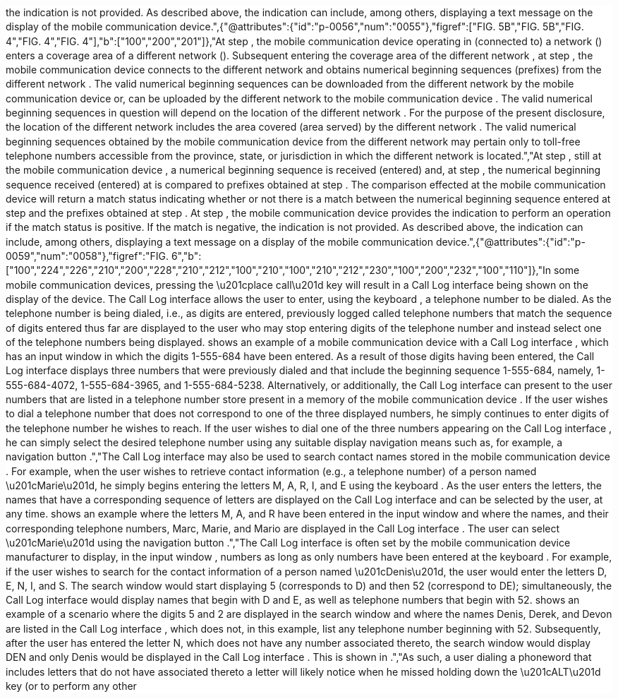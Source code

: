 the indication is not provided. As described above, the indication can include, among others, displaying a text message on the display  of the mobile communication device.",{"@attributes":{"id":"p-0056","num":"0055"},"figref":["FIG. 5B","FIG. 5B","FIG. 4","FIG. 4","FIG. 4"],"b":["100","200","201"]},"At step , the mobile communication device  operating in (connected to) a network  () enters a coverage area of a different network  (). Subsequent entering the coverage area of the different network , at step , the mobile communication device  connects to the different network  and obtains numerical beginning sequences (prefixes) from the different network . The valid numerical beginning sequences can be downloaded from the different network  by the mobile communication device  or, can be uploaded by the different network  to the mobile communication device . The valid numerical beginning sequences in question will depend on the location of the different network . For the purpose of the present disclosure, the location of the different network  includes the area covered (area served) by the different network . The valid numerical beginning sequences obtained by the mobile communication device  from the different network  may pertain only to toll-free telephone numbers accessible from the province, state, or jurisdiction in which the different network  is located.","At step , still at the mobile communication device , a numerical beginning sequence is received (entered) and, at step , the numerical beginning sequence received (entered) at  is compared to prefixes obtained at step . The comparison effected at the mobile communication device  will return a match status indicating whether or not there is a match between the numerical beginning sequence entered at step  and the prefixes obtained at step . At step , the mobile communication device  provides the indication to perform an operation if the match status is positive. If the match is negative, the indication is not provided. As described above, the indication can include, among others, displaying a text message on a display of the mobile communication device.",{"@attributes":{"id":"p-0059","num":"0058"},"figref":"FIG. 6","b":["100","224","226","210","200","228","210","212","100","210","100","210","212","230","100","200","232","100","110"]},"In some mobile communication devices, pressing the \u201cplace call\u201d key  will result in a Call Log interface being shown on the display of the device. The Call Log interface allows the user to enter, using the keyboard , a telephone number to be dialed. As the telephone number is being dialed, i.e., as digits are entered, previously logged called telephone numbers that match the sequence of digits entered thus far are displayed to the user who may stop entering digits of the telephone number and instead select one of the telephone numbers being displayed.  shows an example of a mobile communication device  with a Call Log interface , which has an input window  in which the digits 1-555-684 have been entered. As a result of those digits having been entered, the Call Log interface  displays three numbers that were previously dialed and that include the beginning sequence 1-555-684, namely, 1-555-684-4072, 1-555-684-3965, and 1-555-684-5238. Alternatively, or additionally, the Call Log interface can present to the user numbers that are listed in a telephone number store present in a memory of the mobile communication device . If the user wishes to dial a telephone number that does not correspond to one of the three displayed numbers, he simply continues to enter digits of the telephone number he wishes to reach. If the user wishes to dial one of the three numbers appearing on the Call Log interface , he can simply select the desired telephone number using any suitable display navigation means such as, for example, a navigation button .","The Call Log interface  may also be used to search contact names stored in the mobile communication device . For example, when the user wishes to retrieve contact information (e.g., a telephone number) of a person named \u201cMarie\u201d, he simply begins entering the letters M, A, R, I, and E using the keyboard . As the user enters the letters, the names that have a corresponding sequence of letters are displayed on the Call Log interface and can be selected by the user, at any time.  shows an example where the letters M, A, and R have been entered in the input window  and where the names, and their corresponding telephone numbers, Marc, Marie, and Mario are displayed in the Call Log interface . The user can select \u201cMarie\u201d using the navigation button .","The Call Log interface  is often set by the mobile communication device manufacturer to display, in the input window , numbers as long as only numbers have been entered at the keyboard . For example, if the user wishes to search for the contact information of a person named \u201cDenis\u201d, the user would enter the letters D, E, N, I, and S. The search window  would start displaying 5 (corresponds to D) and then 52 (correspond to DE); simultaneously, the Call Log interface  would display names that begin with D and E, as well as telephone numbers that begin with 52.  shows an example of a scenario where the digits 5 and 2 are displayed in the search window  and where the names Denis, Derek, and Devon are listed in the Call Log interface , which does not, in this example, list any telephone number beginning with 52. Subsequently, after the user has entered the letter N, which does not have any number associated thereto, the search window  would display DEN and only Denis would be displayed in the Call Log interface . This is shown in .","As such, a user dialing a phoneword that includes letters that do not have associated thereto a letter will likely notice when he missed holding down the \u201cALT\u201d key (or to perform any other